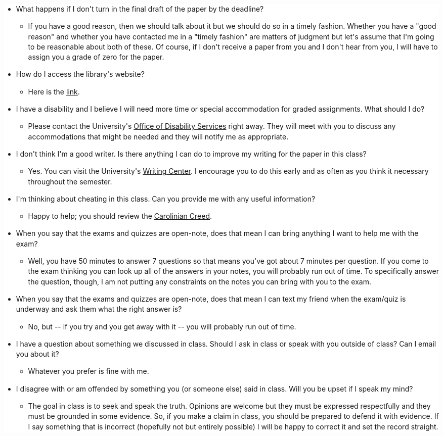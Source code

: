* What happens if I don't turn in the final draft of the paper by the
deadline?
    - If you have a good reason, then we should talk about it but we 
      should do so in a timely fashion. Whether you have a "good reason"
      and whether you have contacted me in a "timely fashion" are matters
      of judgment but let's assume that I'm going to be reasonable about
      both of these. Of course, if I don't receive a paper from you and I
      don't hear from you, I will have to assign you a grade of zero for
      the paper.

* How do I access the library's website?
    - Here is the [link](http://library.sc.edu/p/TCL).

* I have a disability and I believe I will need more time or special 
  accommodation for graded assignments. What should I do?
    - Please contact the University's [Office of Disability Services](https://www.sa.sc.edu/sds/) right away. They will meet with you to discuss any 
accommodations that might be needed and they will notify me as appropriate. 

* I don't think I'm a good writer. Is there anything I can do to improve
my writing for the paper in this class?
    - Yes. You can visit the University's [Writing Center](http://artsandsciences.sc.edu/write/university-writing-center). I encourage you to do this early
and as often as you think it necessary throughout the semester. 

* I'm thinking about cheating in this class. Can you provide me with any
useful information?
    - Happy to help; you should review the [Carolinian Creed](https://www.sa.sc.edu/creed/).  

* When you say that the exams and quizzes are open-note, does that mean I can
bring anything I want to help me with the exam?
     - Well, you have 50 minutes to answer 7 questions so that means you've
       got about 7 minutes per question. If you come to the exam thinking you
       can look up all of the answers in your notes, you will probably run
       out of time. To specifically answer the question, though, I am not 
       putting any constraints on the notes you can bring with you to the exam. 

* When you say that the exams and quizzes are open-note, does that mean I can
text my friend when the exam/quiz is underway and ask them what the right
answer is?
    - No, but -- if you try and you get away with it -- you will probably run
      out of time.

* I have a question about something we discussed in class. Should I ask in
class or speak with you outside of class? Can I email you about it?
    - Whatever you prefer is fine with me.

* I disagree with or am offended by something you (or someone else) 
said in class. Will you be upset if I speak my mind?
    - The goal in class is to seek and speak the truth. Opinions are 
      welcome but they must be expressed respectfully and they must 
      be grounded in some evidence. So, if you make a claim in class, 
      you should be prepared to defend it with evidence. If I say something
      that is incorrect (hopefully not but entirely possible) I will be
      happy to correct it and set the record straight.
